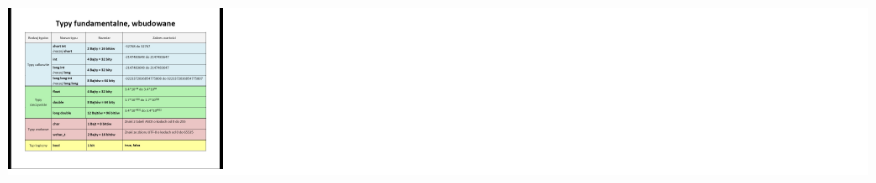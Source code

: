 <img src="https://github.com/JakieToProste/c-plus-plus/blob/master/screen%20shots/09.jpg" width="25%" height="25%" style="background-color: #eee" />